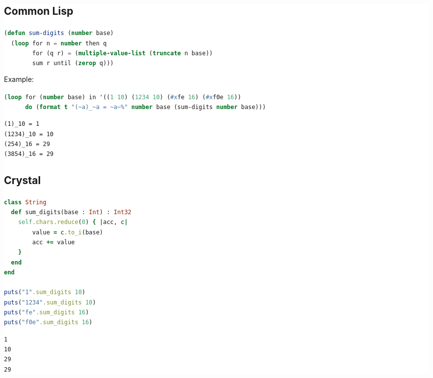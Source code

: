 

## Common Lisp


```lisp
(defun sum-digits (number base)
  (loop for n = number then q
        for (q r) = (multiple-value-list (truncate n base))
        sum r until (zerop q)))
```

Example:

```lisp
(loop for (number base) in '((1 10) (1234 10) (#xfe 16) (#xf0e 16))
      do (format t "(~a)_~a = ~a~%" number base (sum-digits number base)))
```

```txt
(1)_10 = 1
(1234)_10 = 10
(254)_16 = 29
(3854)_16 = 29

```



## Crystal


```ruby
class String
  def sum_digits(base : Int) : Int32
  	self.chars.reduce(0) { |acc, c|
  		value = c.to_i(base)
  		acc += value
  	}
  end
end

puts("1".sum_digits 10)
puts("1234".sum_digits 10)
puts("fe".sum_digits 16)
puts("f0e".sum_digits 16)
```

```txt
1
10
29
29

```


